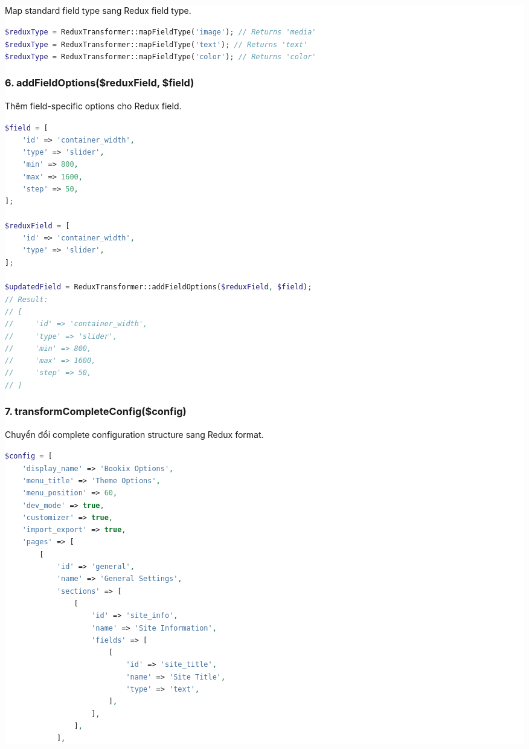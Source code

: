 Map standard field type sang Redux field type.

```php
$reduxType = ReduxTransformer::mapFieldType('image'); // Returns 'media'
$reduxType = ReduxTransformer::mapFieldType('text'); // Returns 'text'
$reduxType = ReduxTransformer::mapFieldType('color'); // Returns 'color'
```

### **6. addFieldOptions($reduxField, $field)**

Thêm field-specific options cho Redux field.

```php
$field = [
    'id' => 'container_width',
    'type' => 'slider',
    'min' => 800,
    'max' => 1600,
    'step' => 50,
];

$reduxField = [
    'id' => 'container_width',
    'type' => 'slider',
];

$updatedField = ReduxTransformer::addFieldOptions($reduxField, $field);
// Result:
// [
//     'id' => 'container_width',
//     'type' => 'slider',
//     'min' => 800,
//     'max' => 1600,
//     'step' => 50,
// ]
```

### **7. transformCompleteConfig($config)**

Chuyển đổi complete configuration structure sang Redux format.

```php
$config = [
    'display_name' => 'Bookix Options',
    'menu_title' => 'Theme Options',
    'menu_position' => 60,
    'dev_mode' => true,
    'customizer' => true,
    'import_export' => true,
    'pages' => [
        [
            'id' => 'general',
            'name' => 'General Settings',
            'sections' => [
                [
                    'id' => 'site_info',
                    'name' => 'Site Information',
                    'fields' => [
                        [
                            'id' => 'site_title',
                            'name' => 'Site Title',
                            'type' => 'text',
                        ],
                    ],
                ],
            ],
```